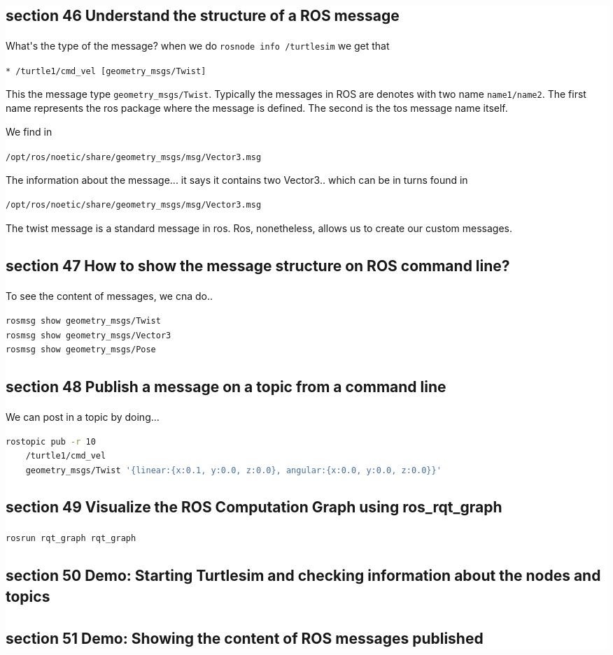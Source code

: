section 46 Understand the structure of a ROS message
---------------------------------------
What's the type of the message? 
when we do `rosnode info /turtlesim` we get that 
```
* /turtle1/cmd_vel [geometry_msgs/Twist]
```
This the message type `geometry_msgs/Twist`. 
Typically the messages in ROS are denotes with two name `name1/name2`. 
The first name represents the ros package where the message is defined. 
The second is the tos message name itself. 

We find in 
``` 
/opt/ros/noetic/share/geometry_msgs/msg/Vector3.msg
```
The information about the message...
it says it contains two Vector3.. which can be in turns found in 
``` 
/opt/ros/noetic/share/geometry_msgs/msg/Vector3.msg
```

The twist message is a standard message in ros. 
Ros, nonetheless, allows us to create our custom messages.
 
 section 47 How to show the message structure on ROS
command line?
---------------------------------------
To see the content of messages, we cna do..
```bash
rosmsg show geometry_msgs/Twist
rosmsg show geometry_msgs/Vector3
rosmsg show geometry_msgs/Pose
```

section 48 Publish a message on a topic from a command line
---------------------------------------

We can post in a topic by doing...
```bash
rostopic pub -r 10 
	/turtle1/cmd_vel 
	geometry_msgs/Twist '{linear:{x:0.1, y:0.0, z:0.0}, angular:{x:0.0, y:0.0, z:0.0}}'
```

section 49 Visualize the ROS Computation Graph using ros_rqt_graph
---------------------------------------
```
rosrun rqt_graph rqt_graph
```

section 50 Demo: Starting Turtlesim and checking information
about the nodes and topics
---------------------------------------

section 51 Demo: Showing the content of ROS messages
published
---------------------------------------
